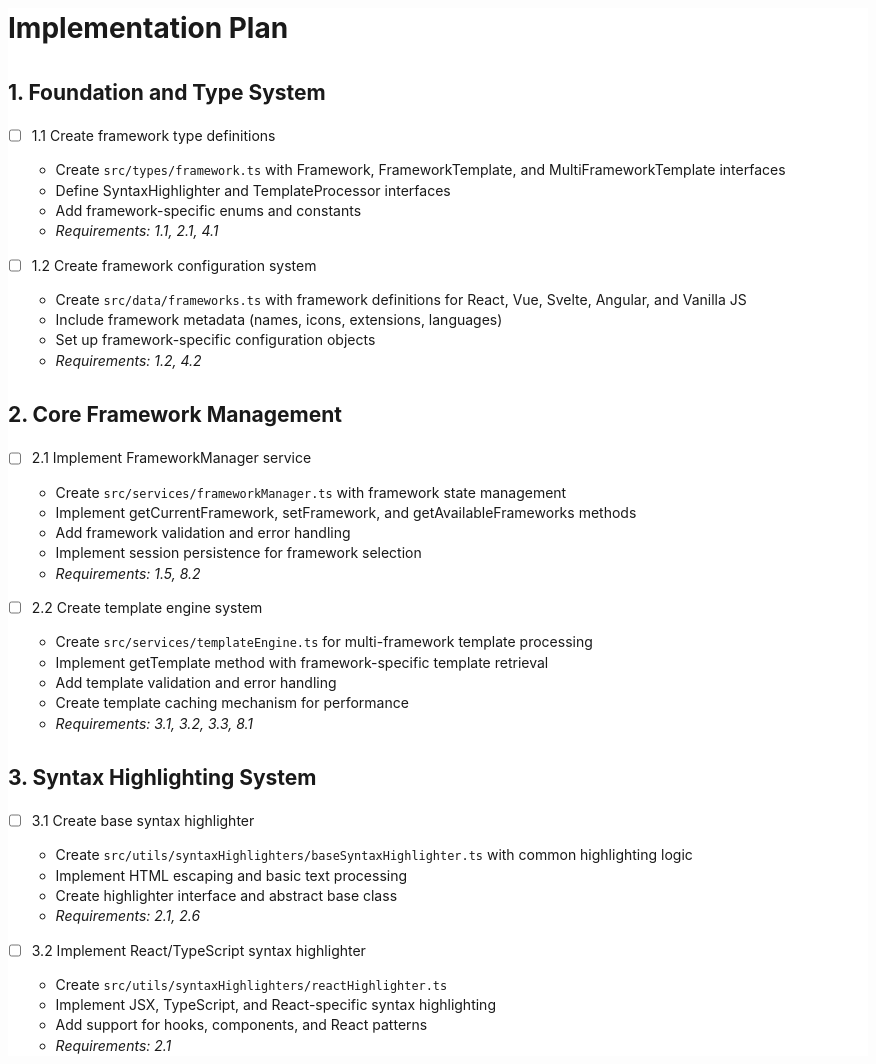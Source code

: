 # Implementation Plan

## 1. Foundation and Type System

- [ ] 1.1 Create framework type definitions

  - Create `src/types/framework.ts` with Framework, FrameworkTemplate, and MultiFrameworkTemplate interfaces
  - Define SyntaxHighlighter and TemplateProcessor interfaces
  - Add framework-specific enums and constants
  - _Requirements: 1.1, 2.1, 4.1_

- [ ] 1.2 Create framework configuration system
  - Create `src/data/frameworks.ts` with framework definitions for React, Vue, Svelte, Angular, and Vanilla JS
  - Include framework metadata (names, icons, extensions, languages)
  - Set up framework-specific configuration objects
  - _Requirements: 1.2, 4.2_

## 2. Core Framework Management

- [ ] 2.1 Implement FrameworkManager service

  - Create `src/services/frameworkManager.ts` with framework state management
  - Implement getCurrentFramework, setFramework, and getAvailableFrameworks methods
  - Add framework validation and error handling
  - Implement session persistence for framework selection
  - _Requirements: 1.5, 8.2_

- [ ] 2.2 Create template engine system
  - Create `src/services/templateEngine.ts` for multi-framework template processing
  - Implement getTemplate method with framework-specific template retrieval
  - Add template validation and error handling
  - Create template caching mechanism for performance
  - _Requirements: 3.1, 3.2, 3.3, 8.1_

## 3. Syntax Highlighting System

- [ ] 3.1 Create base syntax highlighter

  - Create `src/utils/syntaxHighlighters/baseSyntaxHighlighter.ts` with common highlighting logic
  - Implement HTML escaping and basic text processing
  - Create highlighter interface and abstract base class
  - _Requirements: 2.1, 2.6_

- [ ] 3.2 Implement React/TypeScript syntax highlighter

  - Create `src/utils/syntaxHighlighters/reactHighlighter.ts`
  - Implement JSX, TypeScript, and React-specific syntax highlighting
  - Add support for hooks, components, and React patterns
  - _Requirements: 2.1_
